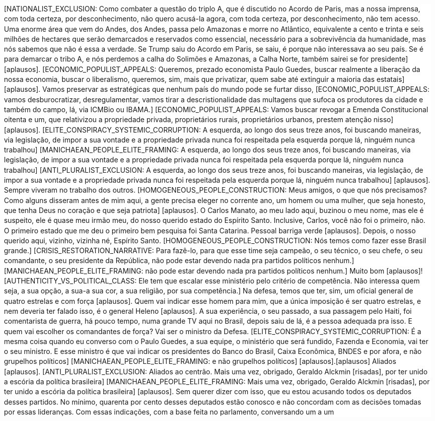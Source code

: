 [NATIONALIST_EXCLUSION: Como combater a questão do triplo A, que é discutido no Acordo de Paris, mas a nossa imprensa, com toda certeza, por desconhecimento, não quero acusá-la agora, com toda certeza, por desconhecimento, não tem acesso. Uma enorme área que vem do Andes, dos Andes, passa pelo Amazonas e morre no Atlântico, equivalente a cento e trinta e seis milhões de hectares que serão demarcados e reservados como essencial, necessário para a sobrevivência da humanidade, mas nós sabemos que não é essa a verdade. Se Trump saiu do Acordo em Paris, se saiu, é porque não interessava ao seu país. Se é para demarcar o tribo A, e nós perdemos a calha do Solimões e Amazonas, a Calha Norte, também sairei se for presidente] [aplausos].
[ECONOMIC_POPULIST_APPEALS: Queremos, prezado economista Paulo Guedes, buscar realmente a liberação da nossa economia, buscar o liberalismo, queremos, sim, mais que privatizar, quem sabe até extinguir a maioria das estatais] [aplausos]. Vamos preservar
as estratégicas que nenhum país do mundo pode se furtar disso, [ECONOMIC_POPULIST_APPEALS: vamos desburocratizar, desregulamentar, vamos tirar a descristionalidade das multagens que sufoca os produtores da cidade e também do campo, lá, via ICMBio ou IBAMA.]
[ECONOMIC_POPULIST_APPEALS: Vamos buscar revogar a Emenda Constitucional oitenta e um, que relativizou a propriedade privada, proprietários rurais, proprietários urbanos, prestem atenção nisso] [aplausos]. [ELITE_CONSPIRACY_SYSTEMIC_CORRUPTION: A esquerda, ao longo dos seus treze anos, foi buscando maneiras, via legislação, de impor a sua vontade e a propriedade privada nunca foi respeitada pela esquerda porque lá, ninguém nunca trabalhou] [MANICHAEAN_PEOPLE_ELITE_FRAMING: A esquerda, ao longo dos seus treze anos, foi buscando maneiras, via legislação, de impor a sua vontade e a propriedade privada nunca foi respeitada pela esquerda porque lá, ninguém nunca trabalhou] [ANTI_PLURALIST_EXCLUSION: A esquerda, ao longo dos seus treze anos, foi buscando maneiras, via legislação, de impor a sua vontade e a propriedade privada nunca foi respeitada pela esquerda porque lá, ninguém nunca trabalhou] [aplausos]. Sempre viveram
no trabalho dos outros.
[HOMOGENEOUS_PEOPLE_CONSTRUCTION: Meus amigos, o que que nós precisamos? Como alguns disseram antes de mim aqui, a gente precisa eleger no corrente ano, um homem ou uma mulher, que seja honesto, que tenha Deus no coração e que seja patriota] [aplausos].
O Carlos Manato, ao meu lado aqui, buzinou o meu nome, mas ele é suspeito, ele é quase meu irmão meu, do nosso querido estado do Espírito Santo.
Inclusive, Carlos, você não foi o primeiro, não. O primeiro estado que me deu o primeiro bem pesquisa foi Santa Catarina. Pessoal barriga verde [aplausos]. Depois, o nosso querido aqui, vizinho, vizinha né,
Espírito Santo.
[HOMOGENEOUS_PEOPLE_CONSTRUCTION: Nós temos como fazer esse Brasil grande.]
[CRISIS_RESTORATION_NARRATIVE: Para fazê-lo, para que esse time seja campeão, o seu técnico, o seu chefe, o seu comandante, o seu presidente da República, não pode estar devendo nada pra partidos políticos nenhum.] [MANICHAEAN_PEOPLE_ELITE_FRAMING: não pode estar devendo nada pra partidos políticos nenhum.] Muito bom [aplausos]!
[AUTHENTICITY_VS_POLITICAL_CLASS: Ele tem que escalar esse ministério pelo critério de competência. Não interessa quem seja, a sua opção, a sua-a sua cor, a sua religião, por sua competência.]
Na defesa, temos que ter, sim, um oficial general de quatro estrelas e com força [aplausos].
Quem vai indicar esse homem para mim, que a única imposição é ser quatro estrelas, e nem deveria ter falado isso, é o general Heleno [aplausos]. A sua experiência, o seu passado,
a sua passagem pelo Haiti,
foi comentarista de guerra, há pouco tempo, numa grande TV aqui no Brasil,
depois saiu de lá, é a pessoa adequada pra isso. E quem vai escolher os comandantes de força? Vai ser o ministro da Defesa. [ELITE_CONSPIRACY_SYSTEMIC_CORRUPTION: É a mesma coisa quando eu converso com o Paulo Guedes, a sua equipe, o ministério que será fundido, Fazenda e Economia, vai ter o seu ministro. E esse ministro é que vai indicar os presidentes do Banco do Brasil, Caixa Econômica, BNDES e por afora, e não grupelhos políticos] [MANICHAEAN_PEOPLE_ELITE_FRAMING: e não grupelhos políticos] [aplausos].[aplausos] Aliados [aplausos].
[ANTI_PLURALIST_EXCLUSION: Aliados ao centrão. Mais uma vez, obrigado, Geraldo Alckmin [risadas], por ter unido a escória da política brasileira] [MANICHAEAN_PEOPLE_ELITE_FRAMING: Mais uma vez, obrigado, Geraldo Alckmin [risadas], por ter unido a escória da política brasileira] [aplausos]. Sem querer dizer com isso,
que eu estou acusando todos os deputados desses partidos. No mínimo, quarenta por cento desses deputados estão conosco e não concordam
com as decisões tomadas por essas lideranças.
Com essas indicações,
com a base feita no parlamento,
conversando
um a um